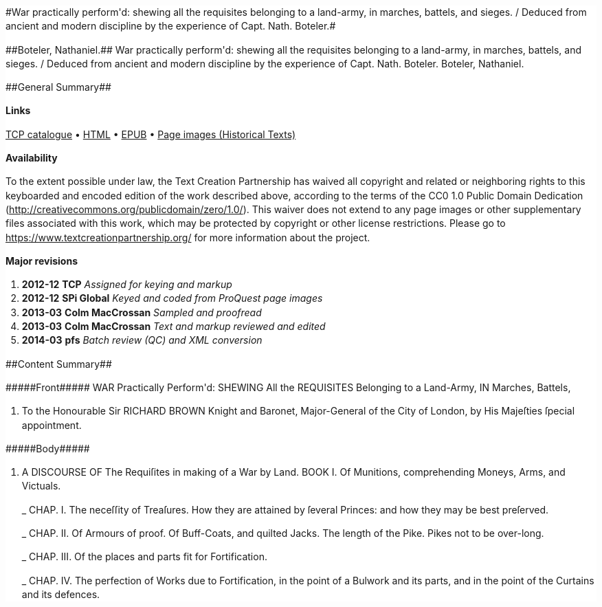 #War practically perform'd: shewing all the requisites belonging to a land-army, in marches, battels, and sieges. / Deduced from ancient and modern discipline by the experience of Capt. Nath. Boteler.#

##Boteler, Nathaniel.##
War practically perform'd: shewing all the requisites belonging to a land-army, in marches, battels, and sieges. / Deduced from ancient and modern discipline by the experience of Capt. Nath. Boteler.
Boteler, Nathaniel.

##General Summary##

**Links**

[TCP catalogue](http://www.ota.ox.ac.uk/tcp/)  • 
[HTML](http://tei.it.ox.ac.uk/tcp/Texts-HTML/free/B08/B08601.html)  • 
[EPUB](http://tei.it.ox.ac.uk/tcp/Texts-EPUB/free/B08/B08601.epub) • 
[Page images (Historical Texts)](https://historicaltexts.jisc.ac.uk/eebo-80922017e)

**Availability**

To the extent possible under law, the Text Creation Partnership has waived all copyright and related or neighboring rights to this keyboarded and encoded edition of the work described above, according to the terms of the CC0 1.0 Public Domain Dedication (http://creativecommons.org/publicdomain/zero/1.0/). This waiver does not extend to any page images or other supplementary files associated with this work, which may be protected by copyright or other license restrictions. Please go to https://www.textcreationpartnership.org/ for more information about the project.

**Major revisions**

1. __2012-12__ __TCP__ *Assigned for keying and markup*
1. __2012-12__ __SPi Global__ *Keyed and coded from ProQuest page images*
1. __2013-03__ __Colm MacCrossan__ *Sampled and proofread*
1. __2013-03__ __Colm MacCrossan__ *Text and markup reviewed and edited*
1. __2014-03__ __pfs__ *Batch review (QC) and XML conversion*

##Content Summary##

#####Front#####
WAR Practically Perform'd: SHEWING All the REQUISITES Belonging to a Land-Army, IN Marches, Battels,
1. To the Honourable Sir RICHARD BROWN Knight and Baronet, Major-General of the City of London, by His Majeſties ſpecial appointment.

#####Body#####

1. A DISCOURSE OF The Requiſites in making of a War by Land. BOOK I. Of Munitions, comprehending Moneys, Arms, and Victuals.

    _ CHAP. I. The neceſſity of Treaſures. How they are attained by ſeveral Princes: and how they may be best preſerved.

    _ CHAP. II. Of Armours of proof. Of Buff-Coats, and quilted Jacks. The length of the Pike. Pikes not to be over-long.

    _ CHAP. III. Of the places and parts fit for Fortification.

    _ CHAP. IV. The perfection of Works due to Fortification, in the point of a Bulwork and its parts, and in the point of the Curtains and its defences.
